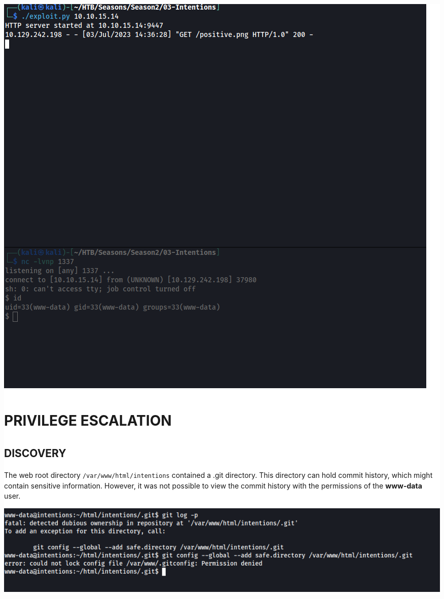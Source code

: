 ![](screenshots/12-initial-shell.png)

# PRIVILEGE ESCALATION

## DISCOVERY

The web root directory `/var/www/html/intentions` contained a .git directory. This directory can hold commit history, which might contain sensitive information. However, it was not possible to view the commit history with the permissions of the **www-data** user.

![](screenshots/13-git-denied.png)
